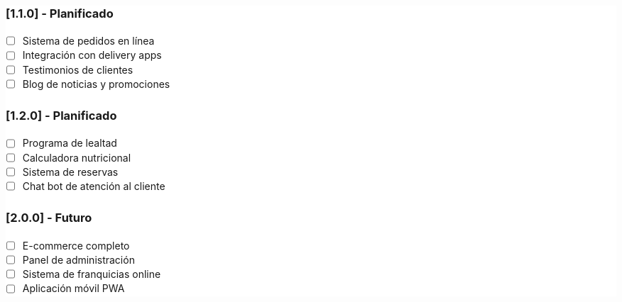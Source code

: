 ### [1.1.0] - Planificado
- [ ] Sistema de pedidos en línea
- [ ] Integración con delivery apps
- [ ] Testimonios de clientes
- [ ] Blog de noticias y promociones

### [1.2.0] - Planificado
- [ ] Programa de lealtad
- [ ] Calculadora nutricional
- [ ] Sistema de reservas
- [ ] Chat bot de atención al cliente

### [2.0.0] - Futuro
- [ ] E-commerce completo
- [ ] Panel de administración
- [ ] Sistema de franquicias online
- [ ] Aplicación móvil PWA
